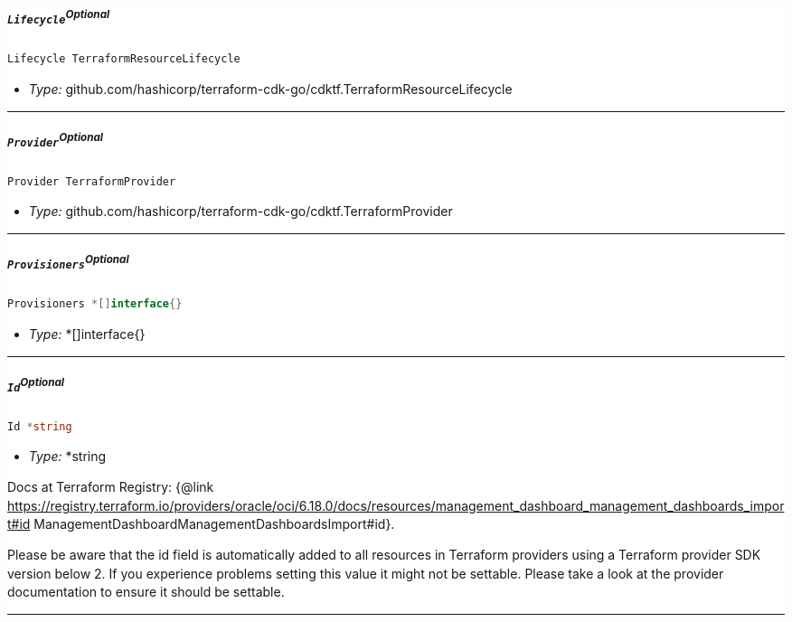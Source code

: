 
##### `Lifecycle`<sup>Optional</sup> <a name="Lifecycle" id="rhizo-co-terraform-provider-oci.managementDashboardManagementDashboardsImport.ManagementDashboardManagementDashboardsImportConfig.property.lifecycle"></a>

```go
Lifecycle TerraformResourceLifecycle
```

- *Type:* github.com/hashicorp/terraform-cdk-go/cdktf.TerraformResourceLifecycle

---

##### `Provider`<sup>Optional</sup> <a name="Provider" id="rhizo-co-terraform-provider-oci.managementDashboardManagementDashboardsImport.ManagementDashboardManagementDashboardsImportConfig.property.provider"></a>

```go
Provider TerraformProvider
```

- *Type:* github.com/hashicorp/terraform-cdk-go/cdktf.TerraformProvider

---

##### `Provisioners`<sup>Optional</sup> <a name="Provisioners" id="rhizo-co-terraform-provider-oci.managementDashboardManagementDashboardsImport.ManagementDashboardManagementDashboardsImportConfig.property.provisioners"></a>

```go
Provisioners *[]interface{}
```

- *Type:* *[]interface{}

---

##### `Id`<sup>Optional</sup> <a name="Id" id="rhizo-co-terraform-provider-oci.managementDashboardManagementDashboardsImport.ManagementDashboardManagementDashboardsImportConfig.property.id"></a>

```go
Id *string
```

- *Type:* *string

Docs at Terraform Registry: {@link https://registry.terraform.io/providers/oracle/oci/6.18.0/docs/resources/management_dashboard_management_dashboards_import#id ManagementDashboardManagementDashboardsImport#id}.

Please be aware that the id field is automatically added to all resources in Terraform providers using a Terraform provider SDK version below 2.
If you experience problems setting this value it might not be settable. Please take a look at the provider documentation to ensure it should be settable.

---